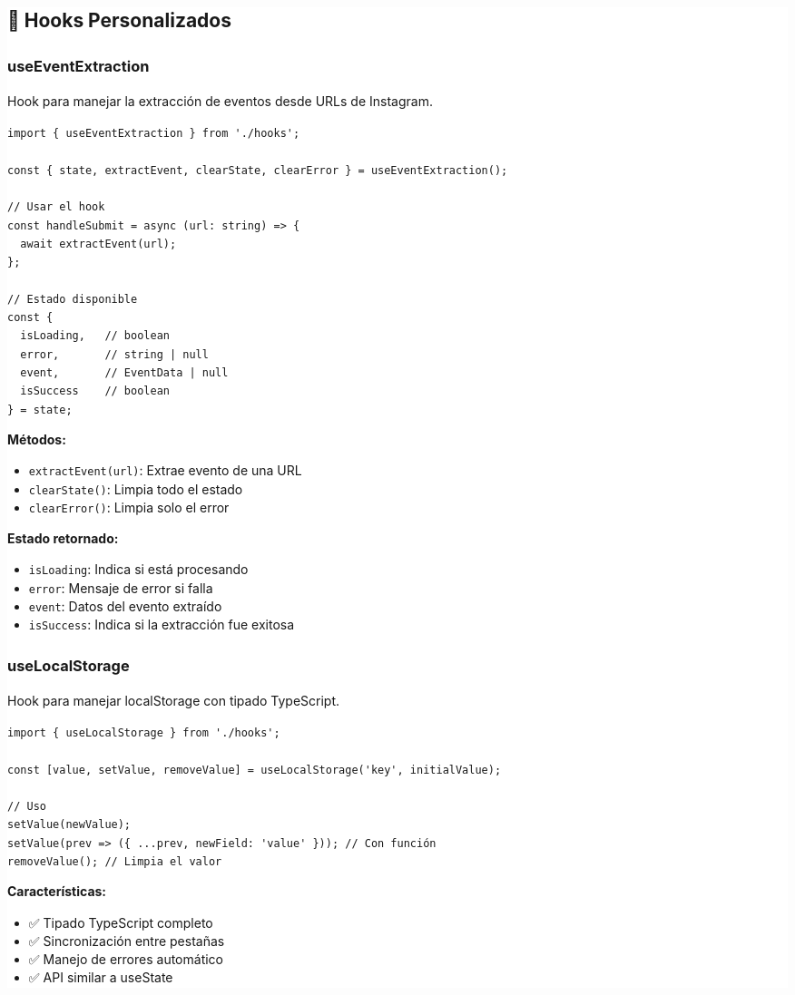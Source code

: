 ## 🔧 Hooks Personalizados

### useEventExtraction

Hook para manejar la extracción de eventos desde URLs de Instagram.

```tsx
import { useEventExtraction } from './hooks';

const { state, extractEvent, clearState, clearError } = useEventExtraction();

// Usar el hook
const handleSubmit = async (url: string) => {
  await extractEvent(url);
};

// Estado disponible
const {
  isLoading,   // boolean
  error,       // string | null
  event,       // EventData | null
  isSuccess    // boolean
} = state;
```

**Métodos:**
- `extractEvent(url)`: Extrae evento de una URL
- `clearState()`: Limpia todo el estado
- `clearError()`: Limpia solo el error

**Estado retornado:**
- `isLoading`: Indica si está procesando
- `error`: Mensaje de error si falla
- `event`: Datos del evento extraído
- `isSuccess`: Indica si la extracción fue exitosa

### useLocalStorage

Hook para manejar localStorage con tipado TypeScript.

```tsx
import { useLocalStorage } from './hooks';

const [value, setValue, removeValue] = useLocalStorage('key', initialValue);

// Uso
setValue(newValue);
setValue(prev => ({ ...prev, newField: 'value' })); // Con función
removeValue(); // Limpia el valor
```

**Características:**
- ✅ Tipado TypeScript completo
- ✅ Sincronización entre pestañas
- ✅ Manejo de errores automático
- ✅ API similar a useState
